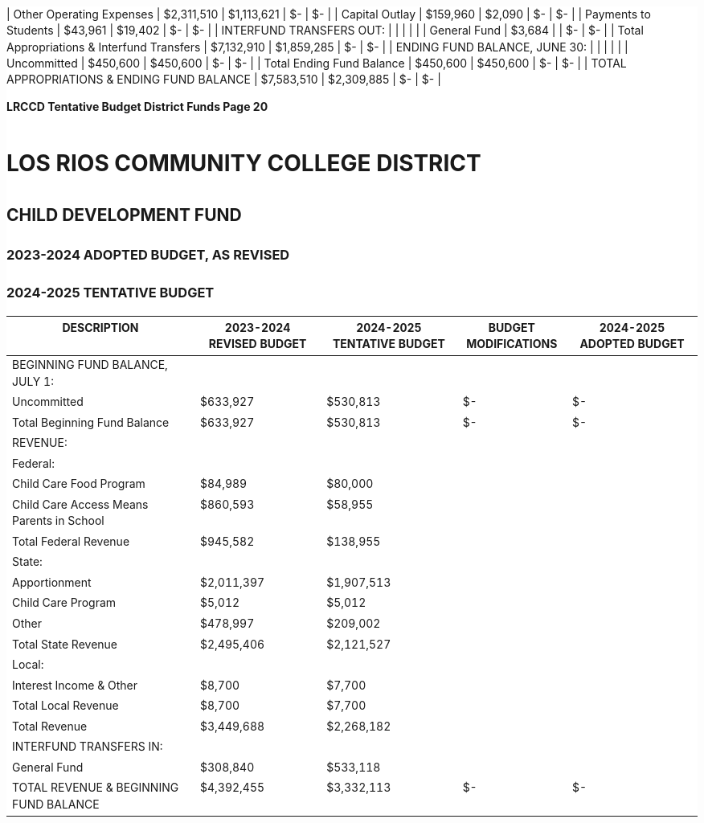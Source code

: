 | Other Operating Expenses                       | $2,311,510               | $1,113,621                 | $-                   | $-              |
| Capital Outlay                                | $159,960                 | $2,090                     | $-                   | $-              |
| Payments to Students                           | $43,961                  | $19,402                    | $-                   | $-              |
| INTERFUND TRANSFERS OUT:                      |                          |                            |                      |                 |
| General Fund                                  | $3,684                   |                            | $-                   | $-              |
| Total Appropriations & Interfund Transfers     | $7,132,910               | $1,859,285                 | $-                   | $-              |
| ENDING FUND BALANCE, JUNE 30:                |                          |                            |                      |                 |
| Uncommitted                                   | $450,600                 | $450,600                   | $-                   | $-              |
| Total Ending Fund Balance                      | $450,600                 | $450,600                   | $-                   | $-              |
| TOTAL APPROPRIATIONS & ENDING FUND BALANCE    | $7,583,510               | $2,309,885                 | $-                   | $-              |

**LRCCD Tentative Budget District Funds Page 20**

# LOS RIOS COMMUNITY COLLEGE DISTRICT  
## CHILD DEVELOPMENT FUND  
### 2023-2024 ADOPTED BUDGET, AS REVISED  
### 2024-2025 TENTATIVE BUDGET  

| DESCRIPTION                                   | 2023-2024 REVISED BUDGET | 2024-2025 TENTATIVE BUDGET | BUDGET MODIFICATIONS | 2024-2025 ADOPTED BUDGET |
|-----------------------------------------------|--------------------------|----------------------------|----------------------|--------------------------|
| BEGINNING FUND BALANCE, JULY 1:              |                          |                            |                      |                          |
| Uncommitted                                   | $633,927                 | $530,813                   | $-                   | $-                       |
| Total Beginning Fund Balance                  | $633,927                 | $530,813                   | $-                   | $-                       |
| REVENUE:                                      |                          |                            |                      |                          |
| Federal:                                      |                          |                            |                      |                          |
| Child Care Food Program                       | $84,989                  | $80,000                    |                      |                          |
| Child Care Access Means Parents in School     | $860,593                 | $58,955                    |                      |                          |
| Total Federal Revenue                          | $945,582                 | $138,955                   |                      |                          |
| State:                                        |                          |                            |                      |                          |
| Apportionment                                 | $2,011,397               | $1,907,513                 |                      |                          |
| Child Care Program                            | $5,012                   | $5,012                     |                      |                          |
| Other                                         | $478,997                 | $209,002                   |                      |                          |
| Total State Revenue                           | $2,495,406               | $2,121,527                 |                      |                          |
| Local:                                        |                          |                            |                      |                          |
| Interest Income & Other                       | $8,700                   | $7,700                     |                      |                          |
| Total Local Revenue                           | $8,700                   | $7,700                     |                      |                          |
| Total Revenue                                 | $3,449,688               | $2,268,182                 |                      |                          |
| INTERFUND TRANSFERS IN:                       |                          |                            |                      |                          |
| General Fund                                  | $308,840                 | $533,118                   |                      |                          |
| TOTAL REVENUE & BEGINNING FUND BALANCE      | $4,392,455               | $3,332,113                 | $-                   | $-                       |
